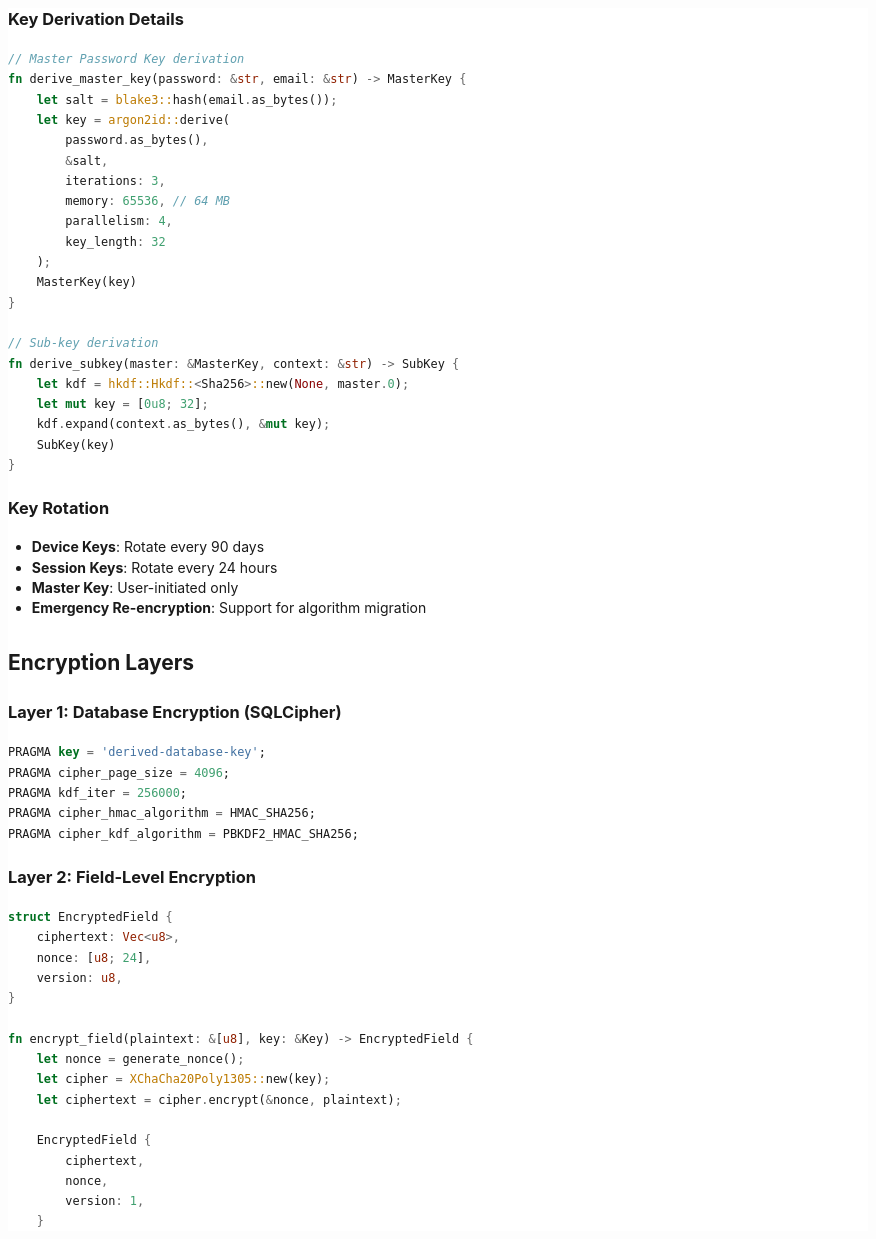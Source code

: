 ### Key Derivation Details

```rust
// Master Password Key derivation
fn derive_master_key(password: &str, email: &str) -> MasterKey {
    let salt = blake3::hash(email.as_bytes());
    let key = argon2id::derive(
        password.as_bytes(),
        &salt,
        iterations: 3,
        memory: 65536, // 64 MB
        parallelism: 4,
        key_length: 32
    );
    MasterKey(key)
}

// Sub-key derivation
fn derive_subkey(master: &MasterKey, context: &str) -> SubKey {
    let kdf = hkdf::Hkdf::<Sha256>::new(None, master.0);
    let mut key = [0u8; 32];
    kdf.expand(context.as_bytes(), &mut key);
    SubKey(key)
}
```

### Key Rotation

- **Device Keys**: Rotate every 90 days
- **Session Keys**: Rotate every 24 hours
- **Master Key**: User-initiated only
- **Emergency Re-encryption**: Support for algorithm migration

## Encryption Layers

### Layer 1: Database Encryption (SQLCipher)

```sql
PRAGMA key = 'derived-database-key';
PRAGMA cipher_page_size = 4096;
PRAGMA kdf_iter = 256000;
PRAGMA cipher_hmac_algorithm = HMAC_SHA256;
PRAGMA cipher_kdf_algorithm = PBKDF2_HMAC_SHA256;
```

### Layer 2: Field-Level Encryption

```rust
struct EncryptedField {
    ciphertext: Vec<u8>,
    nonce: [u8; 24],
    version: u8,
}

fn encrypt_field(plaintext: &[u8], key: &Key) -> EncryptedField {
    let nonce = generate_nonce();
    let cipher = XChaCha20Poly1305::new(key);
    let ciphertext = cipher.encrypt(&nonce, plaintext);

    EncryptedField {
        ciphertext,
        nonce,
        version: 1,
    }
```